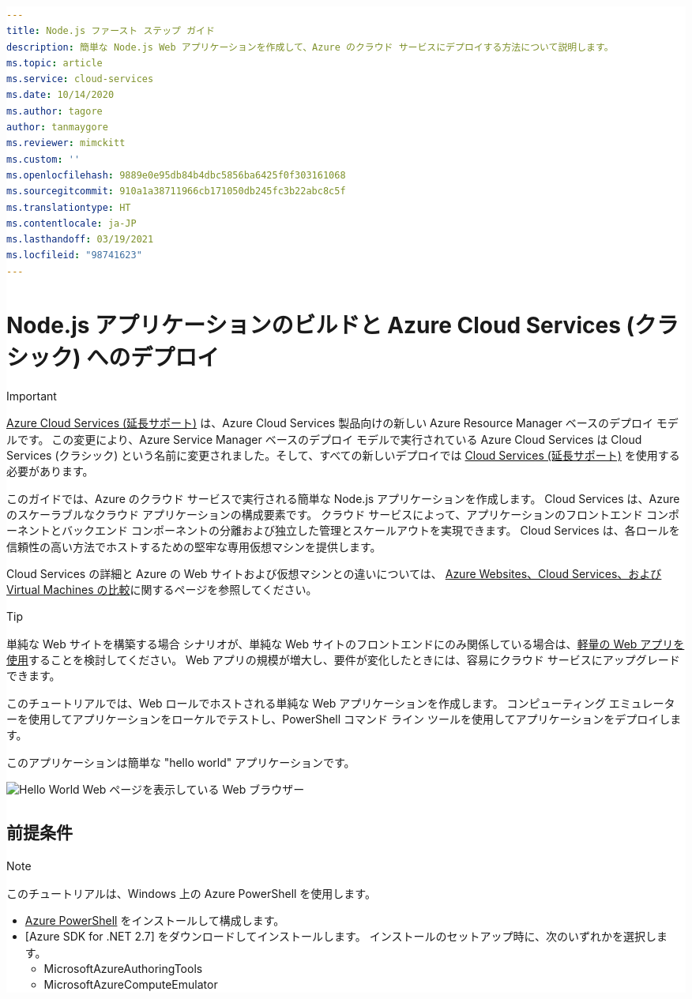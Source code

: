 ```yaml
---
title: Node.js ファースト ステップ ガイド
description: 簡単な Node.js Web アプリケーションを作成して、Azure のクラウド サービスにデプロイする方法について説明します。
ms.topic: article
ms.service: cloud-services
ms.date: 10/14/2020
ms.author: tagore
author: tanmaygore
ms.reviewer: mimckitt
ms.custom: ''
ms.openlocfilehash: 9889e0e95db84b4dbc5856ba6425f0f303161068
ms.sourcegitcommit: 910a1a38711966cb171050db245fc3b22abc8c5f
ms.translationtype: HT
ms.contentlocale: ja-JP
ms.lasthandoff: 03/19/2021
ms.locfileid: "98741623"
---
```

# <a name="build-and-deploy-a-nodejs-application-to-an-azure-cloud-service-classic"></a>Node.js アプリケーションのビルドと Azure Cloud Services (クラシック) へのデプロイ

> [!IMPORTANT]
> [Azure Cloud Services (延長サポート)](../cloud-services-extended-support/overview.md) は、Azure Cloud Services 製品向けの新しい Azure Resource Manager ベースのデプロイ モデルです。 この変更により、Azure Service Manager ベースのデプロイ モデルで実行されている Azure Cloud Services は Cloud Services (クラシック) という名前に変更されました。そして、すべての新しいデプロイでは [Cloud Services (延長サポート)](../cloud-services-extended-support/overview.md) を使用する必要があります。

このガイドでは、Azure のクラウド サービスで実行される簡単な Node.js アプリケーションを作成します。 Cloud Services は、Azure のスケーラブルなクラウド アプリケーションの構成要素です。 クラウド サービスによって、アプリケーションのフロントエンド コンポーネントとバックエンド コンポーネントの分離および独立した管理とスケールアウトを実現できます。  Cloud Services は、各ロールを信頼性の高い方法でホストするための堅牢な専用仮想マシンを提供します。

Cloud Services の詳細と Azure の Web サイトおよび仮想マシンとの違いについては、 [Azure Websites、Cloud Services、および Virtual Machines の比較]に関するページを参照してください。

> [!TIP]
> 単純な Web サイトを構築する場合 シナリオが、単純な Web サイトのフロントエンドにのみ関係している場合は、[軽量の Web アプリを使用]することを検討してください。 Web アプリの規模が増大し、要件が変化したときには、容易にクラウド サービスにアップグレードできます。

このチュートリアルでは、Web ロールでホストされる単純な Web アプリケーションを作成します。 コンピューティング エミュレーターを使用してアプリケーションをローケルでテストし、PowerShell コマンド ライン ツールを使用してアプリケーションをデプロイします。

このアプリケーションは簡単な "hello world" アプリケーションです。

![Hello World Web ページを表示している Web ブラウザー][A web browser displaying the Hello World web page]

## <a name="prerequisites"></a>前提条件
> [!NOTE]
> このチュートリアルは、Windows 上の Azure PowerShell を使用します。

* [Azure PowerShell] をインストールして構成します。
* [Azure SDK for .NET 2.7] をダウンロードしてインストールします。 インストールのセットアップ時に、次のいずれかを選択します。
  * MicrosoftAzureAuthoringTools
  * MicrosoftAzureComputeEmulator


[Azure Websites、Cloud Services、および Virtual Machines の比較]: /azure/architecture/guide/technology-choices/compute-decision-tree
[軽量の Web アプリを使用]: ../app-service/quickstart-nodejs.md
[Azure PowerShell]: /powershell/azure/
[Azure SDK for .NET 3.0]: https://www.microsoft.com/download/details.aspx?id=54917
[PowerShell を接続します]: /powershell/azure/
[nodejs.org]: https://nodejs.org/
[Overview of Creating a Hosted Service for Azure (Azure 対応のホステッド サービスの作成の概要)]: https://azure.microsoft.com/documentation/services/cloud-services/
[Node.js デベロッパー センター]: https://azure.microsoft.com/develop/nodejs/
[The result of the New-AzureService helloworld command]: ./media/cloud-services-nodejs-develop-deploy-app/node9.png
[The output of the Add-AzureNodeWebRole command]: ./media/cloud-services-nodejs-develop-deploy-app/node11.png
[A web browser displaying the Hello World web page]: ./media/cloud-services-nodejs-develop-deploy-app/node14.png
[The output of the Publish-AzureService command]: ./media/cloud-services-nodejs-develop-deploy-app/node19.png
[A browser window displaying the hello world page; the URL indicates the page is hosted on Azure.]: ./media/cloud-services-nodejs-develop-deploy-app/node21.png
[The status of the Stop-AzureService command]: ./media/cloud-services-nodejs-develop-deploy-app/node48.png
[The status of the Remove-AzureService command]: ./media/cloud-services-nodejs-develop-deploy-app/node49.png